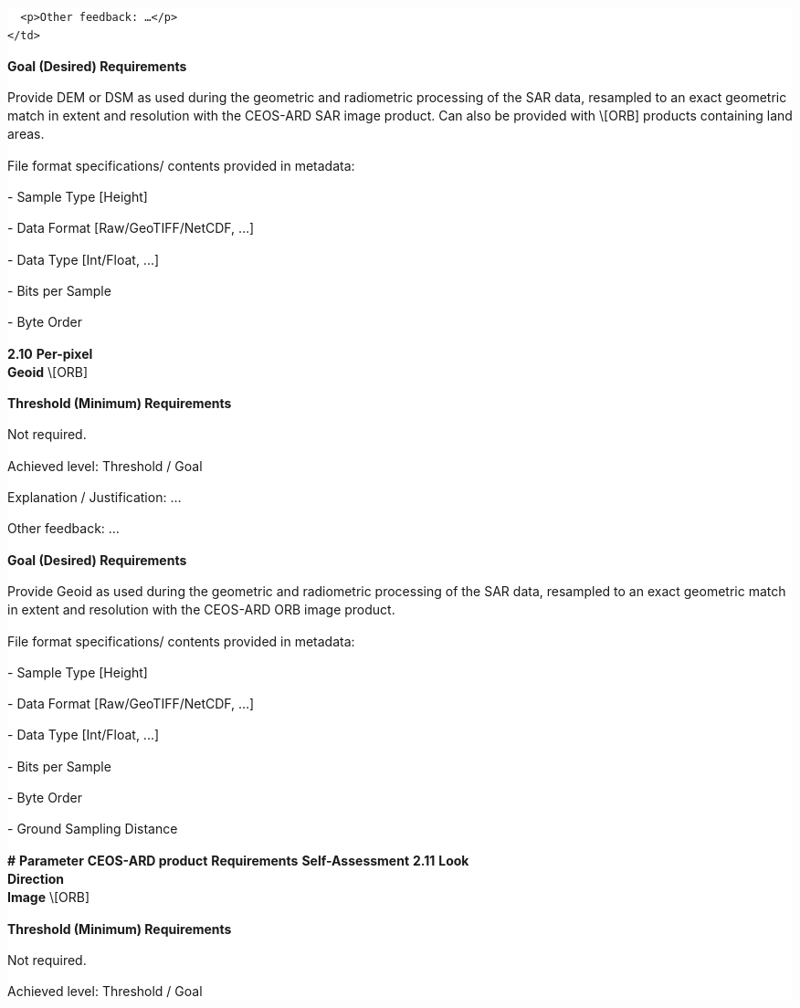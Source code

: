       <p>Other feedback: …</p>
    </td>
  </tr>
  <tr>
    <td>
      <p><b>Goal (Desired) Requirements</b></p>
      <p>Provide DEM or DSM as used during the geometric and radiometric processing of the SAR data, resampled to an exact geometric match in extent and resolution with the CEOS-ARD SAR image product. Can also be provided with \[ORB] products containing land areas.</p>
      <p></p>
      <p>File format specifications/ contents provided in metadata:</p>
      <p>- Sample Type [Height]</p>
      <p>- Data Format [Raw/GeoTIFF/NetCDF, …]</p>
      <p>- Data Type [Int/Float, ...]</p>
      <p>- Bits per Sample </p>
      <p>- Byte Order</p>
    </td>
  </tr>
  <tr>
    <td rowspan="2"><b>2.10</b></td>
    <td rowspan="2"><b>Per-pixel<br>Geoid</b></td>
    <td rowspan="2">\[ORB]</td>
    <td>
      <p><b>Threshold (Minimum) Requirements</b></p>
      <p>Not required.</p>
    </td>
    <td rowspan="2">
      <p>Achieved level: Threshold / Goal</p>
      <p>Explanation / Justification: …</p>
      <p>Other feedback: …</p>
    </td>
  </tr>
  <tr>
    <td>
      <p><b>Goal (Desired) Requirements</b></p>
      <p>Provide Geoid as used during the geometric and radiometric processing of the SAR data, resampled to an exact geometric match in extent and resolution with the CEOS-ARD ORB image product.</p>
      <p></p>
      <p>File format specifications/ contents provided in metadata:</p>
      <p>- Sample Type [Height]</p>
      <p>- Data Format [Raw/GeoTIFF/NetCDF, …]</p>
      <p>- Data Type [Int/Float, ...]</p>
      <p>- Bits per Sample</p>
      <p>- Byte Order</p>
      <p>- Ground Sampling Distance</p>
    </td>
  </tr>
  <tr>
    <td><b>#</b></td>
    <td><b>Parameter</b></td>
    <td><b>CEOS-ARD product</b></td>
    <td><b>Requirements</b></td>
    <td><b>Self-Assessment</b></td>
  </tr>
  <tr>
    <td rowspan="2"><b>2.11</b></td>
    <td rowspan="2"><b>Look<br>Direction<br>Image</b></td>
    <td rowspan="2">\[ORB]</td>
    <td>
      <p><b>Threshold (Minimum) Requirements</b></p>
      <p>Not required.</p>
    </td>
    <td rowspan="2">
      <p>Achieved level: Threshold / Goal</p>